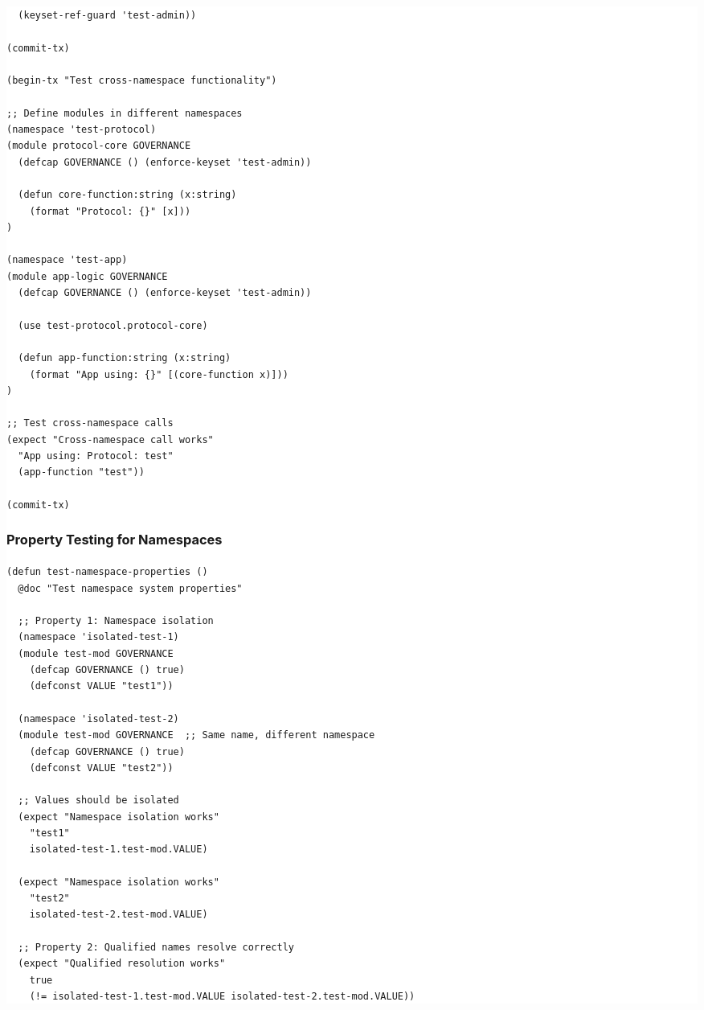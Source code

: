 ```pact
  (keyset-ref-guard 'test-admin))

(commit-tx)

(begin-tx "Test cross-namespace functionality")

;; Define modules in different namespaces
(namespace 'test-protocol)
(module protocol-core GOVERNANCE
  (defcap GOVERNANCE () (enforce-keyset 'test-admin))
  
  (defun core-function:string (x:string)
    (format "Protocol: {}" [x]))
)

(namespace 'test-app)
(module app-logic GOVERNANCE
  (defcap GOVERNANCE () (enforce-keyset 'test-admin))
  
  (use test-protocol.protocol-core)
  
  (defun app-function:string (x:string)
    (format "App using: {}" [(core-function x)]))
)

;; Test cross-namespace calls
(expect "Cross-namespace call works"
  "App using: Protocol: test"
  (app-function "test"))

(commit-tx)
```

### Property Testing for Namespaces

```pact
(defun test-namespace-properties ()
  @doc "Test namespace system properties"
  
  ;; Property 1: Namespace isolation
  (namespace 'isolated-test-1)
  (module test-mod GOVERNANCE
    (defcap GOVERNANCE () true)
    (defconst VALUE "test1"))
  
  (namespace 'isolated-test-2)
  (module test-mod GOVERNANCE  ;; Same name, different namespace
    (defcap GOVERNANCE () true)
    (defconst VALUE "test2"))
  
  ;; Values should be isolated
  (expect "Namespace isolation works"
    "test1"
    isolated-test-1.test-mod.VALUE)
  
  (expect "Namespace isolation works"
    "test2"
    isolated-test-2.test-mod.VALUE)
  
  ;; Property 2: Qualified names resolve correctly
  (expect "Qualified resolution works"
    true
    (!= isolated-test-1.test-mod.VALUE isolated-test-2.test-mod.VALUE))
```